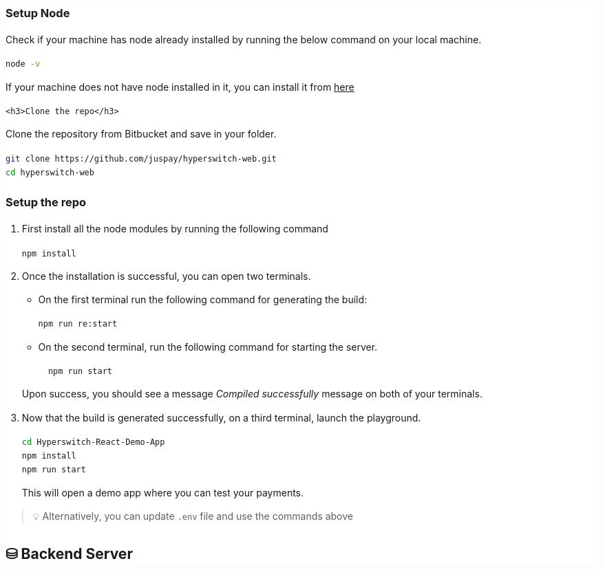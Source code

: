   ### Setup Node

  Check if your machine has node already installed by running the below command on your local machine.

  ```bash
  node -v
  ```

  If your machine does not have node installed in it, you can install it from [here](https://nodejs.org/en/download)

    <h3>Clone the repo</h3>

  Clone the repository from Bitbucket and save in your folder.

  ```bash
  git clone https://github.com/juspay/hyperswitch-web.git
  cd hyperswitch-web
  ```

  ### Setup the repo

  1. First install all the node modules by running the following command

     ```bash
     npm install
     ```

  2. Once the installation is successful, you can open two terminals.<br>

     - On the first terminal run the following command for generating the build:

       ```bash
       npm run re:start
       ```

     - On the second terminal, run the following command for starting the server.

       ```bash
         npm run start
       ```

     Upon success, you should see a message _Compiled successfully_ message on both of your terminals.

  3. Now that the build is generated successfully, on a third terminal, launch the playground.

     ```bash
     cd Hyperswitch-React-Demo-App
     npm install
     npm run start
     ```

     This will open a demo app where you can test your payments.

  > 💡 Alternatively, you can update `.env` file and use the commands
  > above

## ⛁ Backend Server
